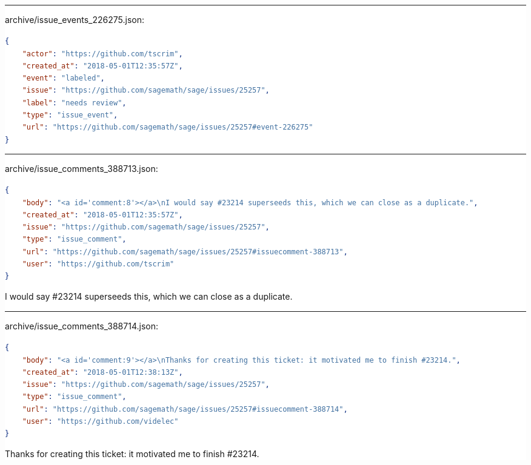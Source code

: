 

---

archive/issue_events_226275.json:
```json
{
    "actor": "https://github.com/tscrim",
    "created_at": "2018-05-01T12:35:57Z",
    "event": "labeled",
    "issue": "https://github.com/sagemath/sage/issues/25257",
    "label": "needs review",
    "type": "issue_event",
    "url": "https://github.com/sagemath/sage/issues/25257#event-226275"
}
```



---

archive/issue_comments_388713.json:
```json
{
    "body": "<a id='comment:8'></a>\nI would say #23214 superseeds this, which we can close as a duplicate.",
    "created_at": "2018-05-01T12:35:57Z",
    "issue": "https://github.com/sagemath/sage/issues/25257",
    "type": "issue_comment",
    "url": "https://github.com/sagemath/sage/issues/25257#issuecomment-388713",
    "user": "https://github.com/tscrim"
}
```

<a id='comment:8'></a>
I would say #23214 superseeds this, which we can close as a duplicate.



---

archive/issue_comments_388714.json:
```json
{
    "body": "<a id='comment:9'></a>\nThanks for creating this ticket: it motivated me to finish #23214.",
    "created_at": "2018-05-01T12:38:13Z",
    "issue": "https://github.com/sagemath/sage/issues/25257",
    "type": "issue_comment",
    "url": "https://github.com/sagemath/sage/issues/25257#issuecomment-388714",
    "user": "https://github.com/videlec"
}
```

<a id='comment:9'></a>
Thanks for creating this ticket: it motivated me to finish #23214.

